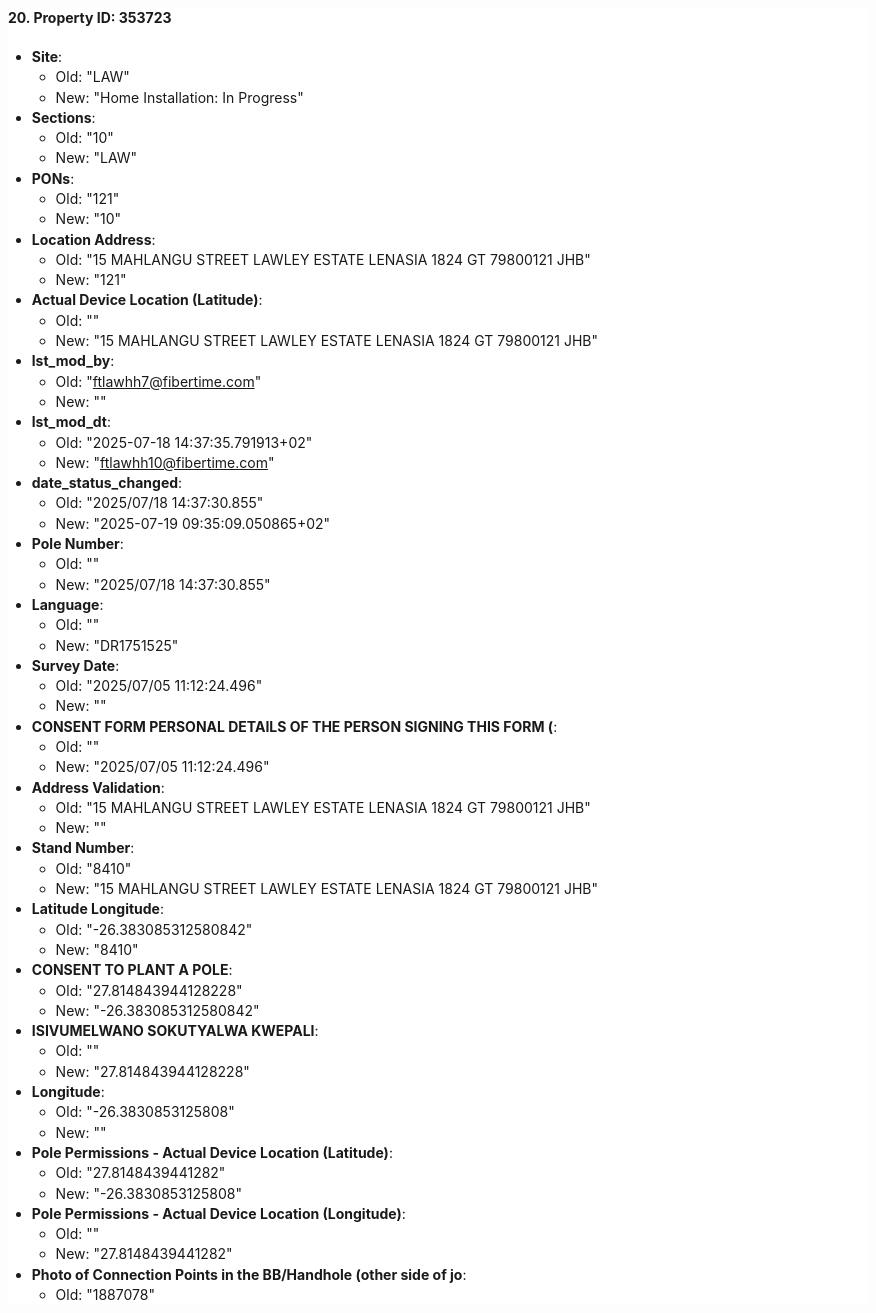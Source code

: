 #### 20. Property ID: 353723

- **Site**:
  - Old: "LAW"
  - New: "Home Installation: In Progress"
- **Sections**:
  - Old: "10"
  - New: "LAW"
- **PONs**:
  - Old: "121"
  - New: "10"
- **Location Address**:
  - Old: "15 MAHLANGU STREET LAWLEY ESTATE LENASIA 1824 GT 79800121 JHB"
  - New: "121"
- **Actual Device Location (Latitude)**:
  - Old: ""
  - New: "15 MAHLANGU STREET LAWLEY ESTATE LENASIA 1824 GT 79800121 JHB"
- **lst_mod_by**:
  - Old: "ftlawhh7@fibertime.com"
  - New: ""
- **lst_mod_dt**:
  - Old: "2025-07-18 14:37:35.791913+02"
  - New: "ftlawhh10@fibertime.com"
- **date_status_changed**:
  - Old: "2025/07/18 14:37:30.855"
  - New: "2025-07-19 09:35:09.050865+02"
- **Pole Number**:
  - Old: ""
  - New: "2025/07/18 14:37:30.855"
- **Language**:
  - Old: ""
  - New: "DR1751525"
- **Survey Date**:
  - Old: "2025/07/05 11:12:24.496"
  - New: ""
- **CONSENT FORM PERSONAL DETAILS OF THE PERSON SIGNING THIS FORM (**:
  - Old: ""
  - New: "2025/07/05 11:12:24.496"
- **Address Validation**:
  - Old: "15 MAHLANGU STREET LAWLEY ESTATE LENASIA 1824 GT 79800121 JHB"
  - New: ""
- **Stand Number**:
  - Old: "8410"
  - New: "15 MAHLANGU STREET LAWLEY ESTATE LENASIA 1824 GT 79800121 JHB"
- **Latitude Longitude**:
  - Old: "-26.383085312580842"
  - New: "8410"
- **CONSENT TO PLANT A POLE**:
  - Old: "27.814843944128228"
  - New: "-26.383085312580842"
- **ISIVUMELWANO SOKUTYALWA KWEPALI**:
  - Old: ""
  - New: "27.814843944128228"
- **Longitude**:
  - Old: "-26.3830853125808"
  - New: ""
- **Pole Permissions - Actual Device Location (Latitude)**:
  - Old: "27.8148439441282"
  - New: "-26.3830853125808"
- **Pole Permissions - Actual Device Location (Longitude)**:
  - Old: ""
  - New: "27.8148439441282"
- **Photo of Connection Points in the BB/Handhole (other side of jo**:
  - Old: "1887078"